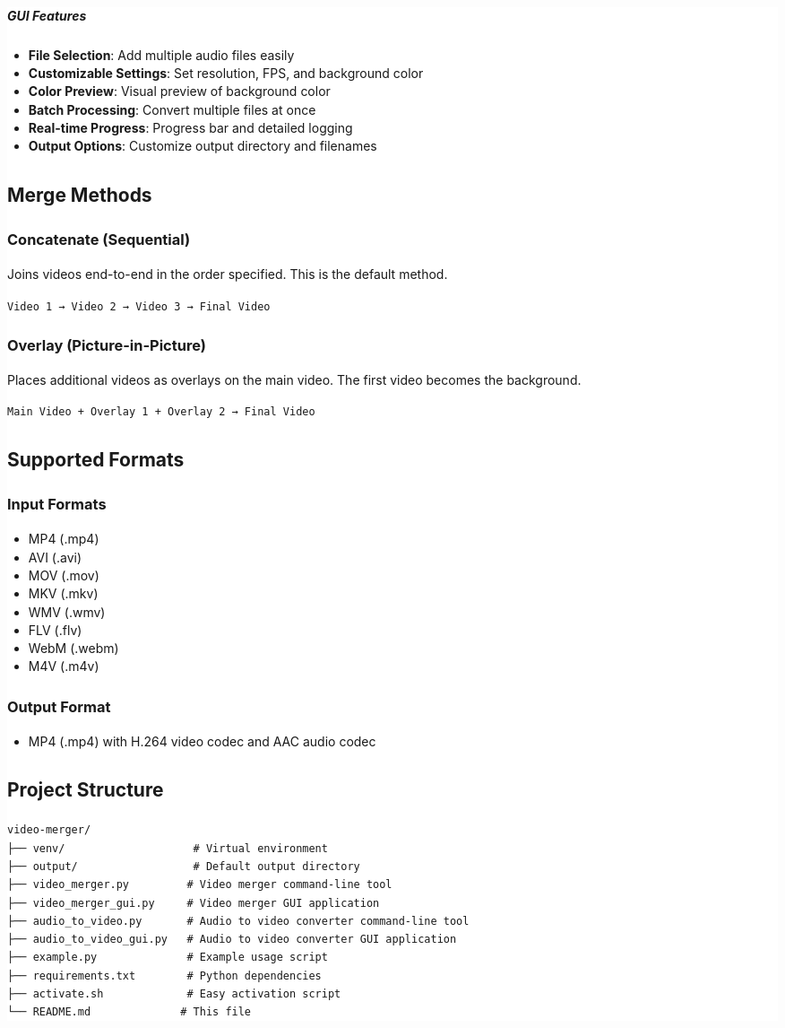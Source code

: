 ##### GUI Features
- **File Selection**: Add multiple audio files easily
- **Customizable Settings**: Set resolution, FPS, and background color
- **Color Preview**: Visual preview of background color
- **Batch Processing**: Convert multiple files at once
- **Real-time Progress**: Progress bar and detailed logging
- **Output Options**: Customize output directory and filenames

## Merge Methods

### Concatenate (Sequential)
Joins videos end-to-end in the order specified. This is the default method.

```
Video 1 → Video 2 → Video 3 → Final Video
```

### Overlay (Picture-in-Picture)
Places additional videos as overlays on the main video. The first video becomes the background.

```
Main Video + Overlay 1 + Overlay 2 → Final Video
```

## Supported Formats

### Input Formats
- MP4 (.mp4)
- AVI (.avi)
- MOV (.mov)
- MKV (.mkv)
- WMV (.wmv)
- FLV (.flv)
- WebM (.webm)
- M4V (.m4v)

### Output Format
- MP4 (.mp4) with H.264 video codec and AAC audio codec

## Project Structure

```
video-merger/
├── venv/                    # Virtual environment
├── output/                  # Default output directory
├── video_merger.py         # Video merger command-line tool
├── video_merger_gui.py     # Video merger GUI application
├── audio_to_video.py       # Audio to video converter command-line tool
├── audio_to_video_gui.py   # Audio to video converter GUI application
├── example.py              # Example usage script
├── requirements.txt        # Python dependencies
├── activate.sh             # Easy activation script
└── README.md              # This file
```
